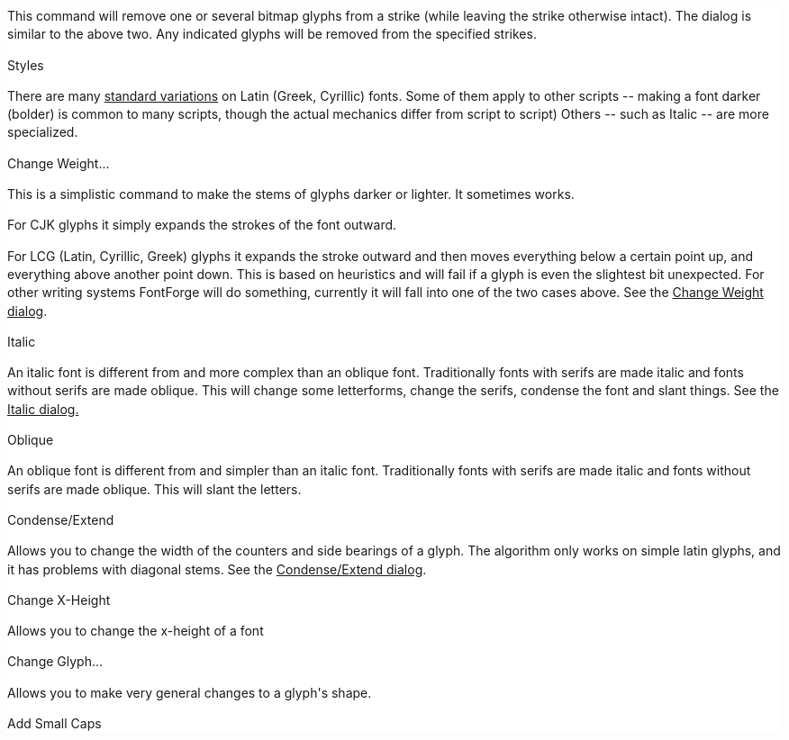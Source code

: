 This command will remove one or several bitmap glyphs from a strike
(while leaving the strike otherwise intact). The dialog is similar to
the above two. Any indicated glyphs will be removed from the specified
strikes.

Styles

There are many [standard variations](../Styles/) on Latin (Greek,
Cyrillic) fonts. Some of them apply to other scripts -- making a font
darker (bolder) is common to many scripts, though the actual mechanics
differ from script to script) Others -- such as Italic -- are more
specialized.

Change Weight...

This is a simplistic command to make the stems of glyphs darker or
lighter. It sometimes works.

For CJK glyphs it simply expands the strokes of the font outward.

For LCG (Latin, Cyrillic, Greek) glyphs it expands the stroke outward
and then moves everything below a certain point up, and everything above
another point down. This is based on heuristics and will fail if a glyph
is even the slightest bit unexpected.
 For other writing systems FontForge will do something, currently it
will fall into one of the two cases above.
 See the [Change Weight dialog](../Styles/#Embolden).

Italic

An italic font is different from and more complex than an oblique font.
Traditionally fonts with serifs are made italic and fonts without serifs
are made oblique. This will change some letterforms, change the serifs,
condense the font and slant things. See the [Italic
dialog.](../Styles/#Italic)

Oblique

An oblique font is different from and simpler than an italic font.
Traditionally fonts with serifs are made italic and fonts without serifs
are made oblique. This will slant the letters.

Condense/Extend

Allows you to change the width of the counters and side bearings of a
glyph. The algorithm only works on simple latin glyphs, and it has
problems with diagonal stems. See the [Condense/Extend
dialog](../Styles/#Condense).

Change X-Height

Allows you to change the x-height of a font

Change Glyph...

Allows you to make very general changes to a glyph's shape.

Add Small Caps
